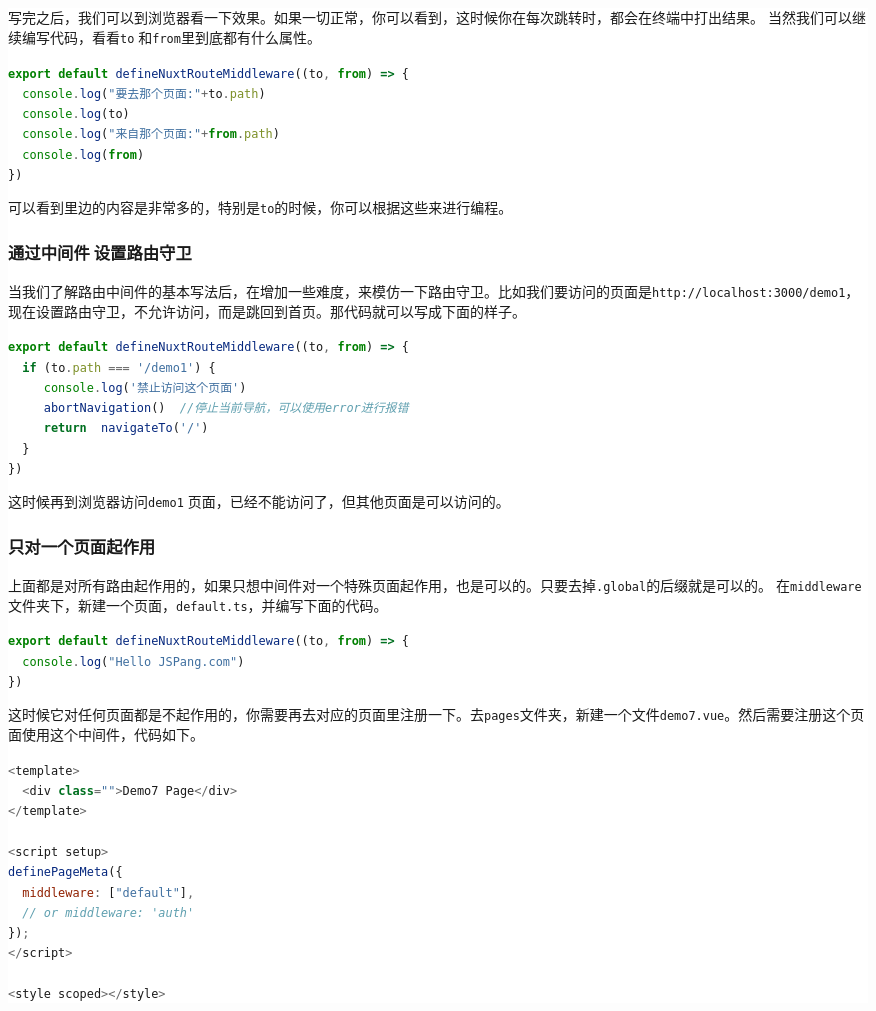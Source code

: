 写完之后，我们可以到浏览器看一下效果。如果一切正常，你可以看到，这时候你在每次跳转时，都会在终端中打出结果。
 当然我们可以继续编写代码，看看`to` 和`from`里到底都有什么属性。

```javascript
export default defineNuxtRouteMiddleware((to, from) => {
  console.log("要去那个页面:"+to.path)
  console.log(to)
  console.log("来自那个页面:"+from.path)
  console.log(from)
})
```

可以看到里边的内容是非常多的，特别是`to`的时候，你可以根据这些来进行编程。

### 通过中间件 设置路由守卫

当我们了解路由中间件的基本写法后，在增加一些难度，来模仿一下路由守卫。比如我们要访问的页面是`http://localhost:3000/demo1`，现在设置路由守卫，不允许访问，而是跳回到首页。那代码就可以写成下面的样子。

```javascript
export default defineNuxtRouteMiddleware((to, from) => {
  if (to.path === '/demo1') {
     console.log('禁止访问这个页面')
     abortNavigation()  //停止当前导航，可以使用error进行报错
     return  navigateTo('/')
  }
})
```

这时候再到浏览器访问`demo1` 页面，已经不能访问了，但其他页面是可以访问的。

### 只对一个页面起作用

上面都是对所有路由起作用的，如果只想中间件对一个特殊页面起作用，也是可以的。只要去掉`.global`的后缀就是可以的。 在`middleware` 文件夹下，新建一个页面，`default.ts`，并编写下面的代码。

```javascript
export default defineNuxtRouteMiddleware((to, from) => {
  console.log("Hello JSPang.com")
})
```

这时候它对任何页面都是不起作用的，你需要再去对应的页面里注册一下。去`pages`文件夹，新建一个文件`demo7.vue`。然后需要注册这个页面使用这个中间件，代码如下。

```javascript
<template>
  <div class="">Demo7 Page</div>
</template>

<script setup>
definePageMeta({
  middleware: ["default"],
  // or middleware: 'auth'
});
</script>

<style scoped></style>
```
